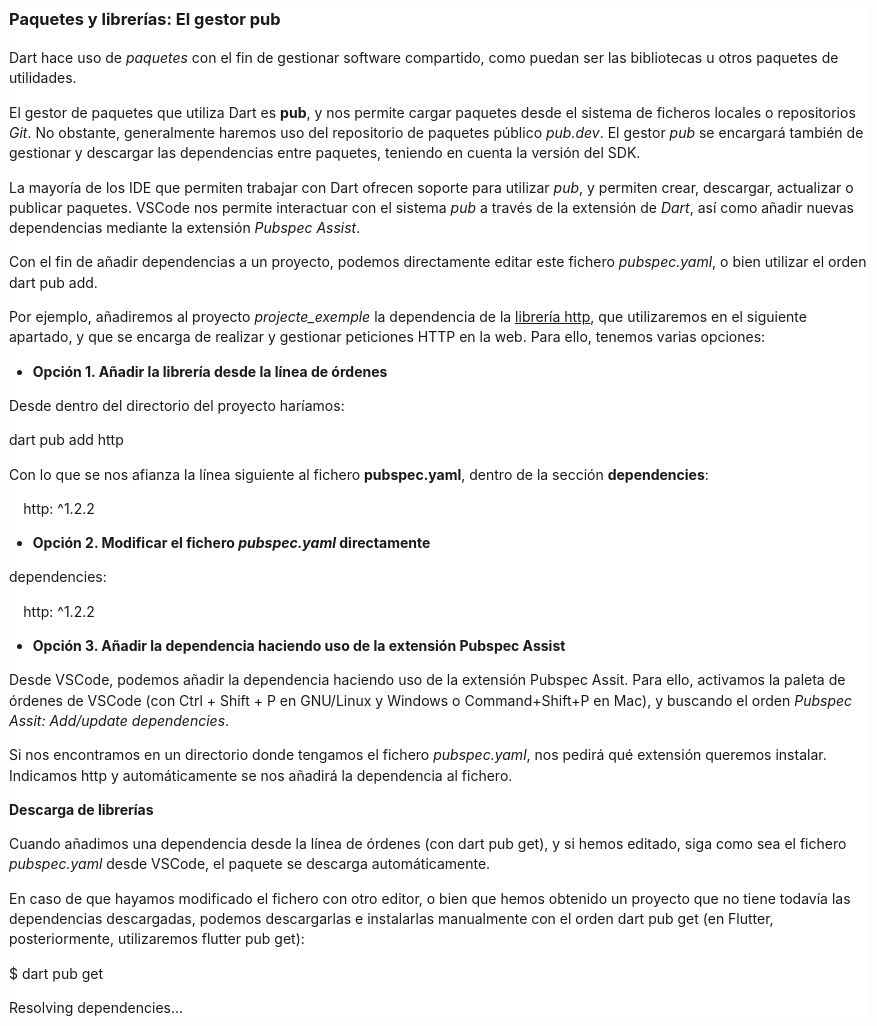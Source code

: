 ### **Paquetes y librerías: El gestor pub**
Dart hace uso de *paquetes* con el fin de gestionar software compartido, como puedan ser las bibliotecas u otros paquetes de utilidades.

El gestor de paquetes que utiliza Dart es **pub**, y nos permite cargar paquetes desde el sistema de ficheros locales o repositorios *Git*. No obstante, generalmente haremos uso del repositorio de paquetes público *pub.dev*. El gestor *pub* se encargará también de gestionar y descargar las dependencias entre paquetes, teniendo en cuenta la versión del SDK.

La mayoría de los IDE que permiten trabajar con Dart ofrecen soporte para utilizar *pub*, y permiten crear, descargar, actualizar o publicar paquetes. VSCode nos permite interactuar con el sistema *pub* a través de la extensión de *Dart*, así como añadir nuevas dependencias mediante la extensión *Pubspec Assist*.

Con el fin de añadir dependencias a un proyecto, podemos directamente editar este fichero *pubspec.yaml*, o bien utilizar el orden dart pub add.

Por ejemplo, añadiremos al proyecto *projecte\_exemple* la dependencia de la [librería http](https://pub.dev/packages/http), que utilizaremos en el siguiente apartado, y que se encarga de realizar y gestionar peticiones HTTP en la web. Para ello, tenemos varias opciones:

- **Opción 1. Añadir la librería desde la línea de órdenes**

Desde dentro del directorio del proyecto haríamos:

dart pub add http

Con lo que se nos afianza la línea siguiente al fichero **pubspec.yaml**, dentro de la sección **dependencies**:

`  `http: ^1.2.2

- **Opción 2. Modificar el fichero *pubspec.yaml* directamente**

dependencies:

`  `http: ^1.2.2

- **Opción 3. Añadir la dependencia haciendo uso de la extensión Pubspec Assist**

Desde VSCode, podemos añadir la dependencia haciendo uso de la extensión Pubspec Assit. Para ello, activamos la paleta de órdenes de VSCode (con Ctrl + Shift + P en GNU/Linux y Windows o Command+Shift+P en Mac), y buscando el orden *Pubspec Assit: Add/update dependencies*.

Si nos encontramos en un directorio donde tengamos el fichero *pubspec.yaml*, nos pedirá qué extensión queremos instalar. Indicamos http y automáticamente se nos añadirá la dependencia al fichero.

**Descarga de librerías**

Cuando añadimos una dependencia desde la línea de órdenes (con dart pub get), y si hemos editado, siga como sea el fichero *pubspec.yaml* desde VSCode, el paquete se descarga automáticamente.

En caso de que hayamos modificado el fichero con otro editor, o bien que hemos obtenido un proyecto que no tiene todavía las dependencias descargadas, podemos descargarlas e instalarlas manualmente con el orden dart pub get (en Flutter, posteriormente, utilizaremos flutter pub get):

$ dart pub get

Resolving dependencies... 
